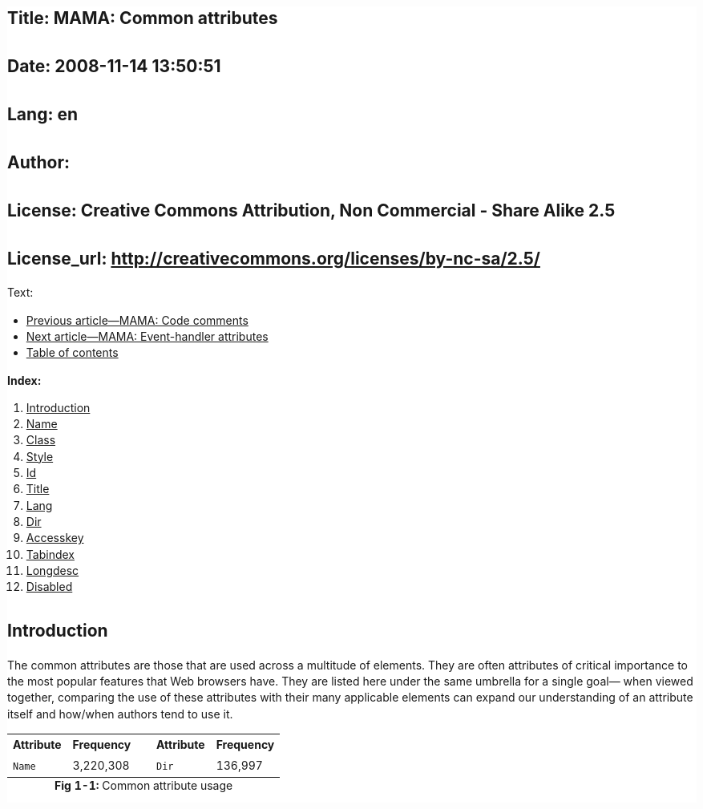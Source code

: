 Title: MAMA: Common attributes
----
Date: 2008-11-14 13:50:51
----
Lang: en
----
Author: 
----
License: Creative Commons Attribution, Non Commercial - Share Alike 2.5
----
License_url: http://creativecommons.org/licenses/by-nc-sa/2.5/
----
Text:

<ul class="seriesNav">
<li class="prev"><a href="http://dev.opera.com/articles/view/mama-code-comments/" rel="prev" title="link to the previous article in the series">Previous article&#8212;MAMA: Code comments</a></li>
<li class="next"><a href="http://dev.opera.com/articles/view/mama-event-handler-attributes/" rel="next" alt="link to the next article in the series">Next article&#8212;MAMA: Event-handler attributes</a></li>
<li><a href="http://dev.opera.com/articles/view/mama/#tableofcontents" rel="index">Table of contents</a></li>
</ul>

<p><strong>Index:</strong></p>
<ol>
    <li><a href="#intro">Introduction</a></li>
    <li><a href="#name">Name</a></li>
    <li><a href="#class">Class</a></li>
    <li><a href="#style">Style</a></li>
    <li><a href="#id">Id</a></li>
    <li><a href="#title">Title</a></li>
    <li><a href="#lang">Lang</a></li>
    <li><a href="#dir">Dir</a></li>
    <li><a href="#accesskey">Accesskey</a></li>
    <li><a href="#tabindex">Tabindex</a></li>
    <li><a href="#longdesc">Longdesc</a></li>
    <li><a href="#disabled">Disabled</a></li>
</ol>

<h2 id="intro">Introduction</h2>
<p>The common attributes are those that are used across a multitude of elements. 
   They are often attributes of critical importance to the most popular features 
   that Web browsers have. They are listed here under the same umbrella for a single 
   goal&#8212; when viewed together, comparing the use of these attributes with 
   their many applicable elements can expand our understanding of an attribute 
   itself and how/when authors tend to use it.</p>

<table cellspacing="0" cellpadding="3">
<caption class="comment" style="caption-side: bottom"><strong>Fig 1-1:</strong> 
   Common attribute usage</caption>
   <tr valign="bottom">
     <th>Attribute</th>
     <th>Frequency</th>
     <th rowspan="7">&#xA0;</th>
     <th>Attribute</th>
     <th>Frequency</th>
   </tr>
   <tr class="r1">
     <td><code class="att">Name</code></td>
     <td class="num">3,220,308</td>
     <td><code class="att">Dir</code></td>
     <td class="num">136,997</td>
   </tr>
